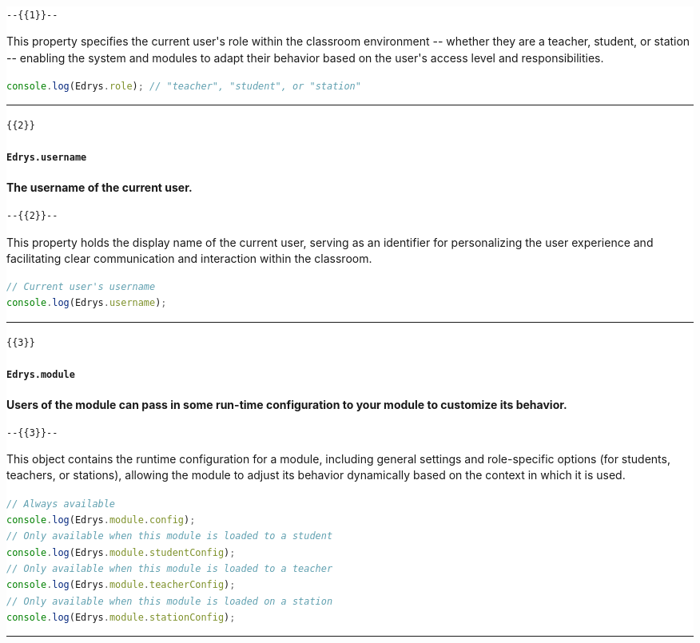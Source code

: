     --{{1}}--
This property specifies the current user's role within the classroom environment -- whether they are a teacher, student, or station -- enabling the system and modules to adapt their behavior based on the user's access level and responsibilities.

```js
console.log(Edrys.role); // "teacher", "student", or "station"
```

---

</section>

    {{2}}
<section>

#### `Edrys.username`

__The username of the current user.__

    --{{2}}--
This property holds the display name of the current user, serving as an identifier for personalizing the user experience and facilitating clear communication and interaction within the classroom.


```js
// Current user's username
console.log(Edrys.username);
```

---

</section>

    {{3}}
<section>

#### `Edrys.module`

__Users of the module can pass in some run-time configuration to your module to customize its behavior.__

    --{{3}}--
This object contains the runtime configuration for a module, including general settings and role-specific options (for students, teachers, or stations), allowing the module to adjust its behavior dynamically based on the context in which it is used.

```js
// Always available
console.log(Edrys.module.config);
// Only available when this module is loaded to a student
console.log(Edrys.module.studentConfig);
// Only available when this module is loaded to a teacher
console.log(Edrys.module.teacherConfig);
// Only available when this module is loaded on a station
console.log(Edrys.module.stationConfig);
```

---
